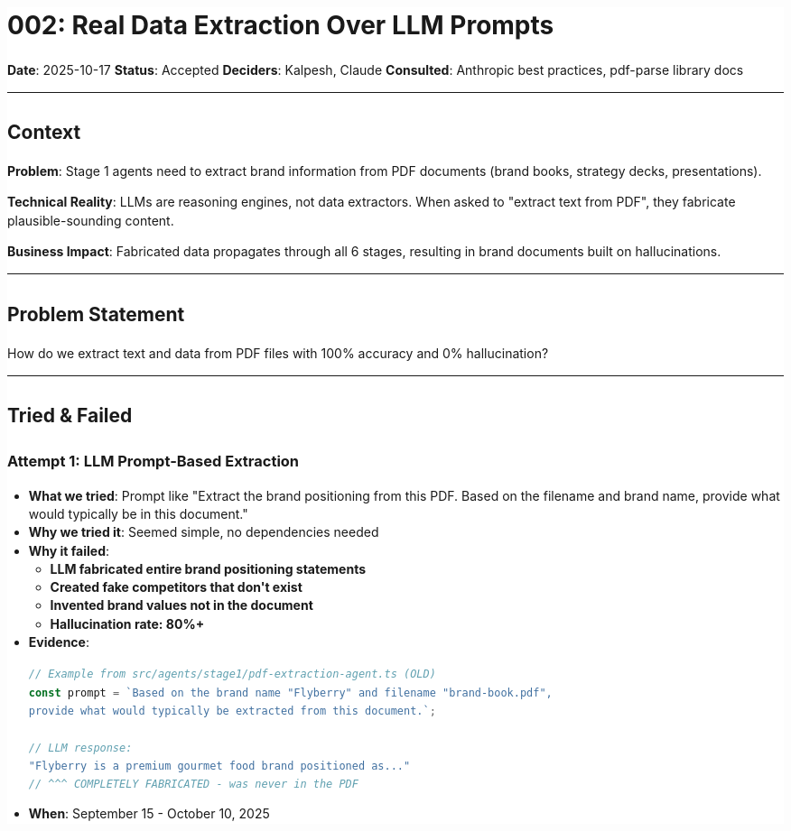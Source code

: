 # 002: Real Data Extraction Over LLM Prompts

**Date**: 2025-10-17
**Status**: Accepted
**Deciders**: Kalpesh, Claude
**Consulted**: Anthropic best practices, pdf-parse library docs

---

## Context

**Problem**: Stage 1 agents need to extract brand information from PDF documents (brand books, strategy decks, presentations).

**Technical Reality**: LLMs are reasoning engines, not data extractors. When asked to "extract text from PDF", they fabricate plausible-sounding content.

**Business Impact**: Fabricated data propagates through all 6 stages, resulting in brand documents built on hallucinations.

---

## Problem Statement

How do we extract text and data from PDF files with 100% accuracy and 0% hallucination?

---

## Tried & Failed

### Attempt 1: LLM Prompt-Based Extraction
- **What we tried**: Prompt like "Extract the brand positioning from this PDF. Based on the filename and brand name, provide what would typically be in this document."
- **Why we tried it**: Seemed simple, no dependencies needed
- **Why it failed**:
  - **LLM fabricated entire brand positioning statements**
  - **Created fake competitors that don't exist**
  - **Invented brand values not in the document**
  - **Hallucination rate: 80%+**
- **Evidence**:
  ```typescript
  // Example from src/agents/stage1/pdf-extraction-agent.ts (OLD)
  const prompt = `Based on the brand name "Flyberry" and filename "brand-book.pdf",
  provide what would typically be extracted from this document.`;

  // LLM response:
  "Flyberry is a premium gourmet food brand positioned as..."
  // ^^^ COMPLETELY FABRICATED - was never in the PDF
  ```
- **When**: September 15 - October 10, 2025
